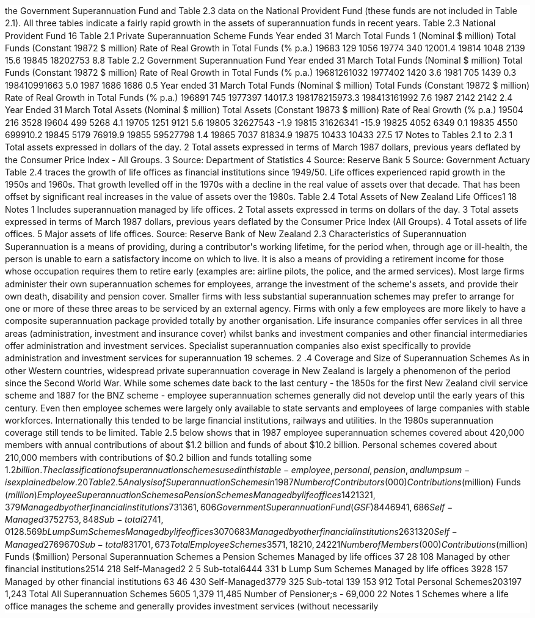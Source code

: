 the Government Superannuation Fund and Table 2.3 data on the National Provident Fund (these funds are not included in Table 2.1). All three tables indicate a fairly rapid growth in the assets of superannuation funds in recent years. Table 2.3 National Provident Fund 16 Table 2.1 Private Superannuation Scheme Funds Year ended 31 March Total Funds 1 (Nominal $ million) Total Funds (Constant 19872 $ million) Rate of Real Growth in Total Funds (% p.a.) 19683 129 1056 19774 340 12001.4 19814 1048 2139 15.6 19845 18202753 8.8 Table 2.2 Government Superannuation Fund Year ended 31 March Total Funds (Nominal $ million) Total Funds (Constant 19872 $ million) Rate of Real Growth in Total Funds (% p.a.) 19681261032 1977402 1420 3.6 1981 705 1439 0.3 198410991663 5.0 1987 1686 1686 0.5 Year ended 31 March Total Funds (Nominal $ million) Total Funds (Constant 19872 $ million) Rate of Real Growth in Total Funds (% p.a.) 196891 745 1977397 14017.3 198178215973.3 198413161992 7.6 1987 2142 2142 2.4 Year Ended 31 March Total Assets (Nominal $ million) Total Assets (Constant 19873 $ million) Rate of Real Growth (% p.a.) 19504 216 3528 I9604 499 5268 4.1 19705 1251 9121 5.6 19805 32627543 -1.9 19815 31626341 -15.9 19825 4052 6349 0.1 19835 4550 699910.2 19845 5179 76919.9 19855 59527798 1.4 19865 7037 81834.9 19875 10433 10433 27.5 17 Notes to Tables 2.1 to 2.3 1 Total assets expressed in dollars of the day. 2 Total assets expressed in terms of March 1987 dollars, previous years deflated by the Consumer Price Index - All Groups. 3 Source: Department of Statistics 4 Source: Reserve Bank 5 Source: Government Actuary Table 2.4 traces the growth of life offices as financial institutions since 1949/50. Life offices experienced rapid growth in the 1950s and 1960s. That growth levelled off in the 1970s with a decline in the real value of assets over that decade. That has been offset by significant real increases in the value of assets over the 1980s. Table 2.4 Total Assets of New Zealand Life Offices1 18 Notes 1 Includes superannuation managed by life offices. 2 Total assets expressed in terms on dollars of the day. 3 Total assets expressed in terms of March 1987 dollars, previous years deflated by the Consumer Price Index (All Groups). 4 Total assets of life offices. 5 Major assets of life offices. Source: Reserve Bank of New Zealand 2.3 Characteristics of Superannuation Superannuation is a means of providing, during a contributor's working lifetime, for the period when, through age or ill-health, the person is unable to earn a satisfactory income on which to live. It is also a means of providing a retirement income for those whose occupation requires them to retire early (examples are: airline pilots, the police, and the armed services). Most large firms administer their own superannuation schemes for employees, arrange the investment of the scheme's assets, and provide their own death, disability and pension cover. Smaller firms with less substantial superannuation schemes may prefer to arrange for one or more of these three areas to be serviced by an external agency. Firms with only a few employees are more likely to have a composite superannuation package provided totally by another organisation. Life insurance companies offer services in all three areas (administration, investment and insurance cover) whilst banks and investment companies and other financial intermediaries offer administration and investment services. Specialist superannuation companies also exist specifically to provide administration and investment services for superannuation 19 schemes. 2 .4 Coverage and Size of Superannuation Schemes As in other Western countries, widespread private superannuation coverage in New Zealand is largely a phenomenon of the period since the Second World War. While some schemes date back to the last century - the 1850s for the first New Zealand civil service scheme and 1887 for the BNZ scheme - employee superannuation schemes generally did not develop until the early years of this century. Even then employee schemes were largely only available to state servants and employees of large companies with stable workforces. Internationally this tended to be large financial institutions, railways and utilities. In the 1980s superannuation coverage still tends to be limited. Table 2.5 below shows that in 1987 employee superannuation schemes covered about 420,000 members with annual contributions of about $1.2 billion and funds of about $10.2 billion. Personal schemes covered about 210,000 members with contributions of $0.2 billion and funds totalling some $1.2 billion. The classification of superannuation schemes used in this table - employee, personal, pension, and lump sum - is explained below. 20 Table 2.5 Analysis of Superannuation Schemes in 1987 Number of Contributors (000) Contributions ($million) Funds ($million) Employee Superannuation Schemes a Pension Schemes Managed by life offices1 42 132 1,379 Managed by other financial institutions 73136 1,606 Government Superannuation Fund (GSF) 84 4694 1,686 Self-Managed3 75 275 3,848 Sub-total 274 1,012 8.569 b Lump Sum Schemes Managed by life offices 30 70 683 Managed by other financial institutions 26 31 320 Self-Managed 27 69 670 Sub-total 83 170 1,673 Total Employee Schemes 357 1,182 10,242 21 Number of Members (000) Contributions ($million) Funds ($million) Personal Superannuation Schemes a Pension Schemes Managed by life offices 37 28 108 Managed by other financial institutions2514 218 Self-Managed2 2 5 Sub-total6444 331 b Lump Sum Schemes Managed by life offices 3928 157 Managed by other financial institutions 63 46 430 Self-Managed3779 325 Sub-total 139 153 912 Total Personal Schemes203197 1,243 Total All Superannuation Schemes 5605 1,379 11,485 Number of Pensioner;s - 69,000 22 Notes 1 Schemes where a life office manages the scheme and generally provides investment services (without necessarily